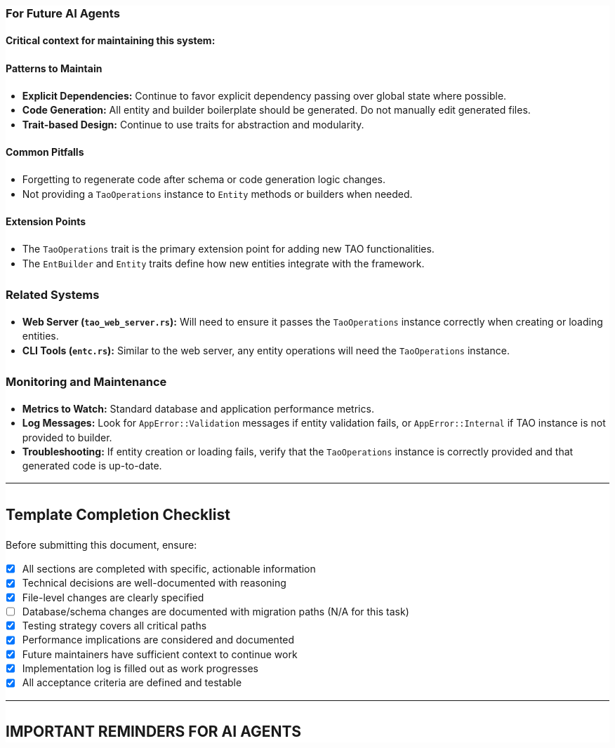 ### For Future AI Agents
**Critical context for maintaining this system:**

#### Patterns to Maintain
- **Explicit Dependencies:** Continue to favor explicit dependency passing over global state where possible.
- **Code Generation:** All entity and builder boilerplate should be generated. Do not manually edit generated files.
- **Trait-based Design:** Continue to use traits for abstraction and modularity.

#### Common Pitfalls
- Forgetting to regenerate code after schema or code generation logic changes.
- Not providing a `TaoOperations` instance to `Entity` methods or builders when needed.

#### Extension Points
- The `TaoOperations` trait is the primary extension point for adding new TAO functionalities.
- The `EntBuilder` and `Entity` traits define how new entities integrate with the framework.

### Related Systems
- **Web Server (`tao_web_server.rs`):** Will need to ensure it passes the `TaoOperations` instance correctly when creating or loading entities.
- **CLI Tools (`entc.rs`):** Similar to the web server, any entity operations will need the `TaoOperations` instance.

### Monitoring and Maintenance
- **Metrics to Watch:** Standard database and application performance metrics.
- **Log Messages:** Look for `AppError::Validation` messages if entity validation fails, or `AppError::Internal` if TAO instance is not provided to builder.
- **Troubleshooting:** If entity creation or loading fails, verify that the `TaoOperations` instance is correctly provided and that generated code is up-to-date.

---

## Template Completion Checklist

Before submitting this document, ensure:

- [x] All sections are completed with specific, actionable information
- [x] Technical decisions are well-documented with reasoning
- [x] File-level changes are clearly specified
- [ ] Database/schema changes are documented with migration paths (N/A for this task)
- [x] Testing strategy covers all critical paths
- [x] Performance implications are considered and documented
- [x] Future maintainers have sufficient context to continue work
- [x] Implementation log is filled out as work progresses
- [x] All acceptance criteria are defined and testable

---

## IMPORTANT REMINDERS FOR AI AGENTS
